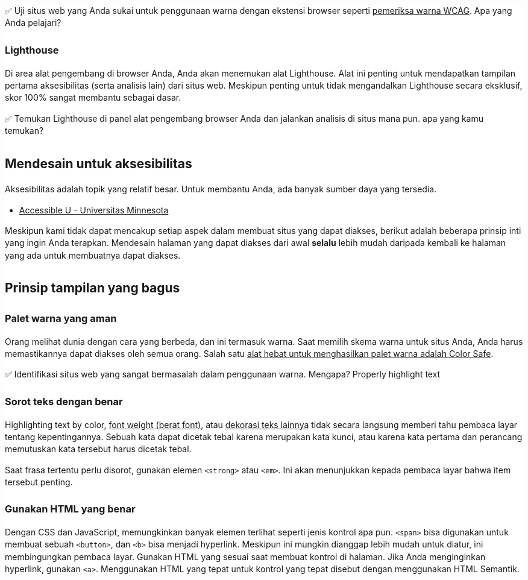 ✅ Uji situs web yang Anda sukai untuk penggunaan warna dengan ekstensi browser seperti [pemeriksa warna WCAG](https://microsoftedge.microsoft.com/addons/detail/wcag-color-contrast-check/idahaggnlnekelhgplklhfpchbfdmkjp?hl=en-US). Apa yang Anda pelajari?

### Lighthouse

Di area alat pengembang di browser Anda, Anda akan menemukan alat Lighthouse. Alat ini penting untuk mendapatkan tampilan pertama aksesibilitas (serta analisis lain) dari situs web. Meskipun penting untuk tidak mengandalkan Lighthouse secara eksklusif, skor 100% sangat membantu sebagai dasar.

✅ Temukan Lighthouse di panel alat pengembang browser Anda dan jalankan analisis di situs mana pun. apa yang kamu temukan?

## Mendesain untuk aksesibilitas

Aksesibilitas adalah topik yang relatif besar. Untuk membantu Anda, ada banyak sumber daya yang tersedia.

- [Accessible U - Universitas Minnesota](https://accessibility.umn.edu/your-role/web-developers)

Meskipun kami tidak dapat mencakup setiap aspek dalam membuat situs yang dapat diakses, berikut adalah beberapa prinsip inti yang ingin Anda terapkan. Mendesain halaman yang dapat diakses dari awal **selalu** lebih mudah daripada kembali ke halaman yang ada untuk membuatnya dapat diakses.

## Prinsip tampilan yang bagus

### Palet warna yang aman

Orang melihat dunia dengan cara yang berbeda, dan ini termasuk warna. Saat memilih skema warna untuk situs Anda, Anda harus memastikannya dapat diakses oleh semua orang. Salah satu [alat hebat untuk menghasilkan palet warna adalah Color Safe](http://colorsafe.co/).

✅ Identifikasi situs web yang sangat bermasalah dalam penggunaan warna. Mengapa?
Properly highlight text

### Sorot teks dengan benar

Highlighting text by color, [font weight (berat font)](https://developer.mozilla.org/docs/Web/CSS/font-weight), atau [dekorasi teks lainnya](https://developer.mozilla.org/docs/Web/CSS/text-decoration) tidak secara langsung memberi tahu pembaca layar tentang kepentingannya. Sebuah kata dapat dicetak tebal karena merupakan kata kunci, atau karena kata pertama dan perancang memutuskan kata tersebut harus dicetak tebal.

Saat frasa tertentu perlu disorot, gunakan elemen `<strong>` atau `<em>`. Ini akan menunjukkan kepada pembaca layar bahwa item tersebut penting.

### Gunakan HTML yang benar

Dengan CSS dan JavaScript, memungkinkan banyak elemen terlihat seperti jenis kontrol apa pun. `<span>` bisa digunakan untuk membuat sebuah `<button>`, dan `<b>` bisa menjadi hyperlink. Meskipun ini mungkin dianggap lebih mudah untuk diatur, ini membingungkan pembaca layar. Gunakan HTML yang sesuai saat membuat kontrol di halaman. Jika Anda menginginkan hyperlink, gunakan `<a>`. Menggunakan HTML yang tepat untuk kontrol yang tepat disebut dengan menggunakan HTML Semantik.
